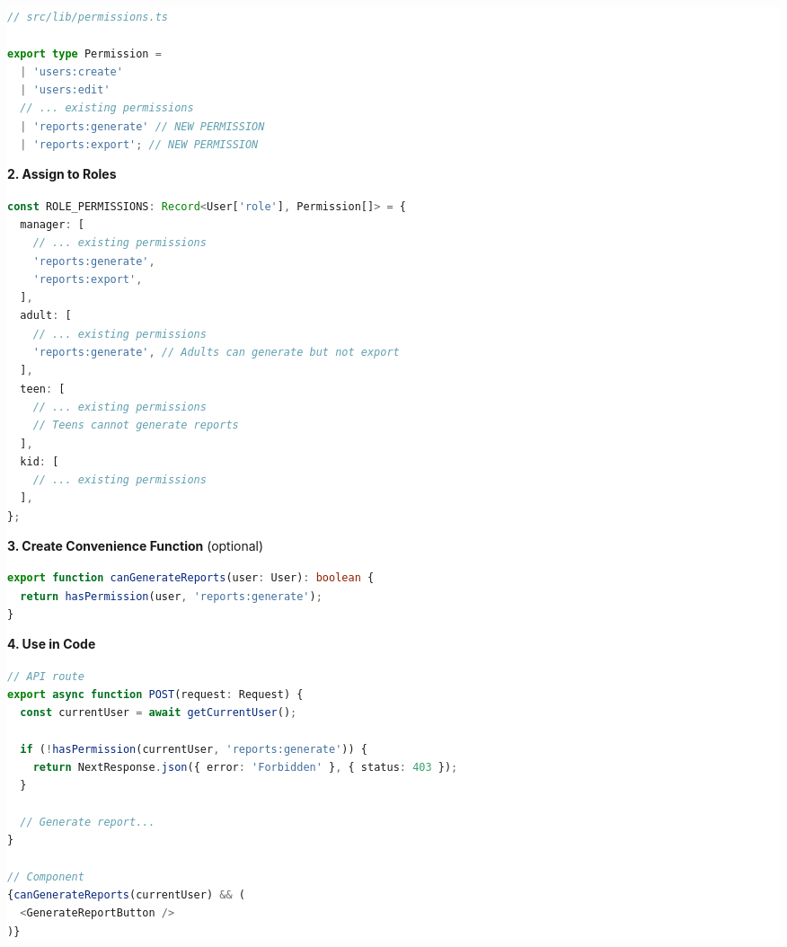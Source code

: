 ```typescript
// src/lib/permissions.ts

export type Permission =
  | 'users:create'
  | 'users:edit'
  // ... existing permissions
  | 'reports:generate' // NEW PERMISSION
  | 'reports:export'; // NEW PERMISSION
```

**2. Assign to Roles**

```typescript
const ROLE_PERMISSIONS: Record<User['role'], Permission[]> = {
  manager: [
    // ... existing permissions
    'reports:generate',
    'reports:export',
  ],
  adult: [
    // ... existing permissions
    'reports:generate', // Adults can generate but not export
  ],
  teen: [
    // ... existing permissions
    // Teens cannot generate reports
  ],
  kid: [
    // ... existing permissions
  ],
};
```

**3. Create Convenience Function** (optional)

```typescript
export function canGenerateReports(user: User): boolean {
  return hasPermission(user, 'reports:generate');
}
```

**4. Use in Code**

```typescript
// API route
export async function POST(request: Request) {
  const currentUser = await getCurrentUser();

  if (!hasPermission(currentUser, 'reports:generate')) {
    return NextResponse.json({ error: 'Forbidden' }, { status: 403 });
  }

  // Generate report...
}

// Component
{canGenerateReports(currentUser) && (
  <GenerateReportButton />
)}
```
